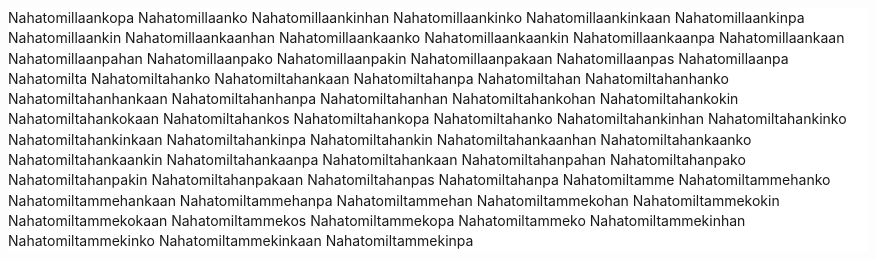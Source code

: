 Nahatomillaankopa
Nahatomillaanko
Nahatomillaankinhan
Nahatomillaankinko
Nahatomillaankinkaan
Nahatomillaankinpa
Nahatomillaankin
Nahatomillaankaanhan
Nahatomillaankaanko
Nahatomillaankaankin
Nahatomillaankaanpa
Nahatomillaankaan
Nahatomillaanpahan
Nahatomillaanpako
Nahatomillaanpakin
Nahatomillaanpakaan
Nahatomillaanpas
Nahatomillaanpa
Nahatomilta
Nahatomiltahanko
Nahatomiltahankaan
Nahatomiltahanpa
Nahatomiltahan
Nahatomiltahanhanko
Nahatomiltahanhankaan
Nahatomiltahanhanpa
Nahatomiltahanhan
Nahatomiltahankohan
Nahatomiltahankokin
Nahatomiltahankokaan
Nahatomiltahankos
Nahatomiltahankopa
Nahatomiltahanko
Nahatomiltahankinhan
Nahatomiltahankinko
Nahatomiltahankinkaan
Nahatomiltahankinpa
Nahatomiltahankin
Nahatomiltahankaanhan
Nahatomiltahankaanko
Nahatomiltahankaankin
Nahatomiltahankaanpa
Nahatomiltahankaan
Nahatomiltahanpahan
Nahatomiltahanpako
Nahatomiltahanpakin
Nahatomiltahanpakaan
Nahatomiltahanpas
Nahatomiltahanpa
Nahatomiltamme
Nahatomiltammehanko
Nahatomiltammehankaan
Nahatomiltammehanpa
Nahatomiltammehan
Nahatomiltammekohan
Nahatomiltammekokin
Nahatomiltammekokaan
Nahatomiltammekos
Nahatomiltammekopa
Nahatomiltammeko
Nahatomiltammekinhan
Nahatomiltammekinko
Nahatomiltammekinkaan
Nahatomiltammekinpa